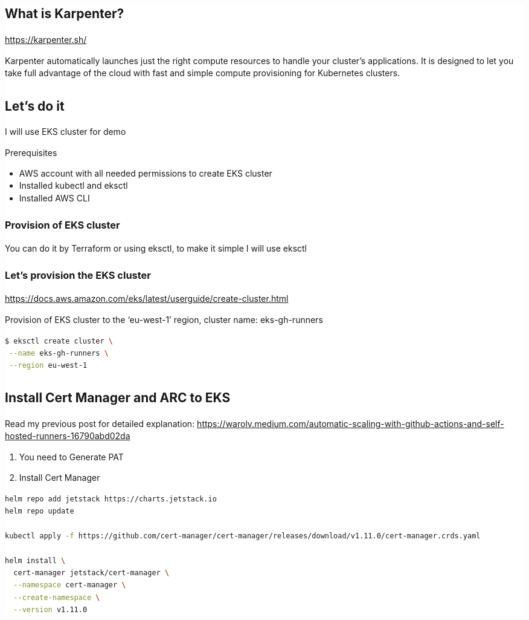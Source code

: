 
## What is Karpenter?

https://karpenter.sh/

Karpenter automatically launches just the right compute resources to handle your cluster’s applications. It is designed to let you take full advantage of the cloud with fast and simple compute provisioning for Kubernetes clusters.


## Let’s do it

I will use EKS cluster for demo

Prerequisites

* AWS account with all needed permissions to create EKS cluster
* Installed kubectl and eksctl
* Installed AWS CLI

### Provision of EKS cluster
You can do it by Terraform or using eksctl, to make it simple I will use eksctl

### Let’s provision the EKS cluster
https://docs.aws.amazon.com/eks/latest/userguide/create-cluster.html

Provision of EKS cluster to the ‘eu-west-1’ region, cluster name: eks-gh-runners

```bash
$ eksctl create cluster \
 --name eks-gh-runners \
 --region eu-west-1
```

## Install Cert Manager and ARC to EKS

Read my previous post for detailed explanation: https://warolv.medium.com/automatic-scaling-with-github-actions-and-self-hosted-runners-16790abd02da

1. You need to Generate PAT

2. Install Cert Manager

```bash
helm repo add jetstack https://charts.jetstack.io
helm repo update

kubectl apply -f https://github.com/cert-manager/cert-manager/releases/download/v1.11.0/cert-manager.crds.yaml

helm install \
  cert-manager jetstack/cert-manager \
  --namespace cert-manager \
  --create-namespace \
  --version v1.11.0 
```
